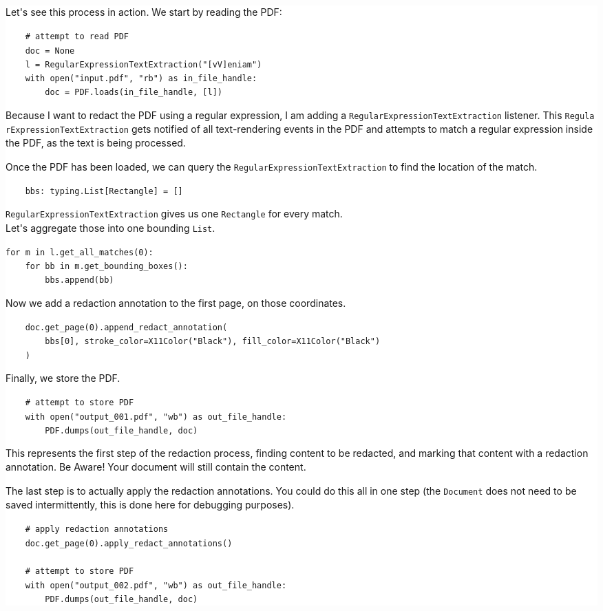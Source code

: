 Let's see this process in action.
We start by reading the PDF:

        # attempt to read PDF
        doc = None
        l = RegularExpressionTextExtraction("[vV]eniam")
        with open("input.pdf", "rb") as in_file_handle:
            doc = PDF.loads(in_file_handle, [l])

Because I want to redact the PDF using a regular expression, I am adding a `RegularExpressionTextExtraction` listener.
This `RegularExpressionTextExtraction` gets notified of all text-rendering events in the PDF and attempts to match a regular expression inside the PDF, as the text is being processed.

Once the PDF has been loaded, we can query the `RegularExpressionTextExtraction` to find the location of the match.

        bbs: typing.List[Rectangle] = []
        
`RegularExpressionTextExtraction` gives us one `Rectangle` for every match.        
Let's aggregate those into one bounding `List`.

    for m in l.get_all_matches(0):
        for bb in m.get_bounding_boxes():
            bbs.append(bb)

Now we add a redaction annotation to the first page, on those coordinates.

        doc.get_page(0).append_redact_annotation(
            bbs[0], stroke_color=X11Color("Black"), fill_color=X11Color("Black")
        )

Finally, we store the PDF.

        # attempt to store PDF
        with open("output_001.pdf", "wb") as out_file_handle:
            PDF.dumps(out_file_handle, doc)

This represents the first step of the redaction process, finding content to be redacted, and marking that content with a redaction annotation.
Be Aware! Your document will still contain the content.

The last step is to actually apply the redaction annotations. You could do this all in one step (the `Document` does not need to be saved intermittently, this is done here for debugging purposes).

        # apply redaction annotations
        doc.get_page(0).apply_redact_annotations()

        # attempt to store PDF
        with open("output_002.pdf", "wb") as out_file_handle:
            PDF.dumps(out_file_handle, doc)

